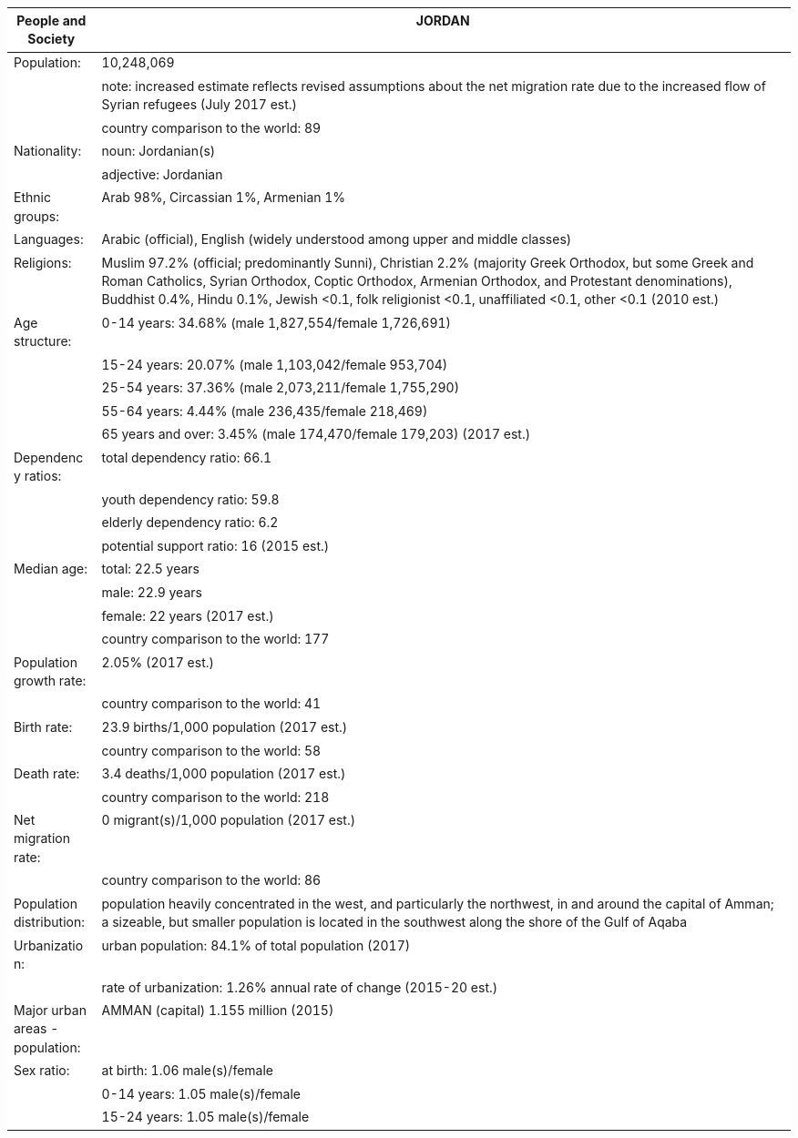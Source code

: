 | People and Society | JORDAN |
| --- | --- |
| Population: | 10,248,069 |
| | note: increased estimate reflects revised assumptions about the net migration rate due to the increased flow of Syrian refugees (July 2017 est.) |
| | country comparison to the world: 89 |
| Nationality: | noun: Jordanian(s) |
| | adjective: Jordanian |
| Ethnic groups: | Arab 98%, Circassian 1%, Armenian 1% |
| Languages: | Arabic (official), English (widely understood among upper and middle classes) |
| Religions: | Muslim 97.2% (official; predominantly Sunni), Christian 2.2% (majority Greek Orthodox, but some Greek and Roman Catholics, Syrian Orthodox, Coptic Orthodox, Armenian Orthodox, and Protestant denominations), Buddhist 0.4%, Hindu 0.1%, Jewish <0.1, folk religionist <0.1, unaffiliated <0.1, other <0.1 (2010 est.) |
| Age structure: | 0-14 years: 34.68% (male 1,827,554/female 1,726,691) |
| | 15-24 years: 20.07% (male 1,103,042/female 953,704) |
| | 25-54 years: 37.36% (male 2,073,211/female 1,755,290) |
| | 55-64 years: 4.44% (male 236,435/female 218,469) |
| | 65 years and over: 3.45% (male 174,470/female 179,203) (2017 est.) |
| Dependency ratios: | total dependency ratio: 66.1 |
| | youth dependency ratio: 59.8 |
| | elderly dependency ratio: 6.2 |
| | potential support ratio: 16 (2015 est.) |
| Median age: | total: 22.5 years |
| | male: 22.9 years |
| | female: 22 years (2017 est.) |
| | country comparison to the world: 177 |
| Population growth rate: | 2.05% (2017 est.) |
| | country comparison to the world: 41 |
| Birth rate: | 23.9 births/1,000 population (2017 est.) |
| | country comparison to the world: 58 |
| Death rate: | 3.4 deaths/1,000 population (2017 est.) |
| | country comparison to the world: 218 |
| Net migration rate: | 0 migrant(s)/1,000 population (2017 est.) |
| | country comparison to the world: 86 |
| Population distribution: | population heavily concentrated in the west, and particularly the northwest, in and around the capital of Amman; a sizeable, but smaller population is located in the southwest along the shore of the Gulf of Aqaba |
| Urbanization: | urban population: 84.1% of total population (2017) |
| | rate of urbanization: 1.26% annual rate of change (2015-20 est.) |
| Major urban areas - population: | AMMAN (capital) 1.155 million (2015) |
| Sex ratio: | at birth: 1.06 male(s)/female |
| | 0-14 years: 1.05 male(s)/female |
| | 15-24 years: 1.05 male(s)/female |